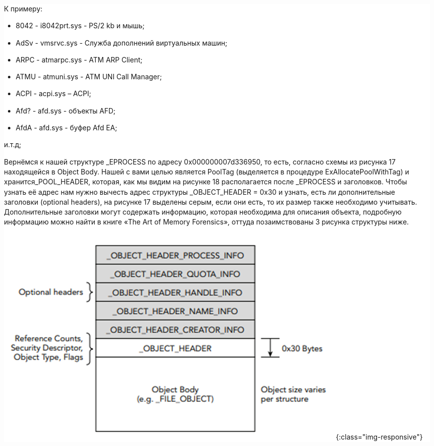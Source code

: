 К примеру:

- 8042 - i8042prt.sys - PS/2 kb и мышь;

- AdSv - vmsrvc.sys - Служба дополнений виртуальных машин;

- ARPC - atmarpc.sys - ATM ARP Client;

- ATMU - atmuni.sys - ATM UNI Call Manager;

- ACPI - acpi.sys – ACPI;

- Afd? - afd.sys - объекты AFD;

- AfdA - afd.sys - буфер Afd EA;

и.т.д;


Вернёмся к нашей структуре _EPROCESS по адресу 0x000000007d336950, то есть, согласно схемы из рисунка 17 находящейся в Object Body.
Нашей с вами целью является PoolTag (выделяется в процедуре ExAllocatePoolWithTag) и хранится_POOL_HEADER, которая, как мы видим на рисунке 18 располагается после _EPROCESS и заголовков. Чтобы узнать её адрес нам нужно вычесть адрес структуры _OBJECT_HEADER = 0x30 и узнать, есть ли дополнительные заголовки (optional headers), на рисунке 17 выделены серым, если они есть, то их размер также необходимо учитывать. Дополнительные заголовки могут содержать информацию, которая необходима для описания объекта, подробную информацию можно найти в книге «The Art of Memory Forensics», оттуда позаимствованы 3 рисунка структуры ниже.

![18](/assets/images/Emotet_Part2/18.png){:class="img-responsive"}

